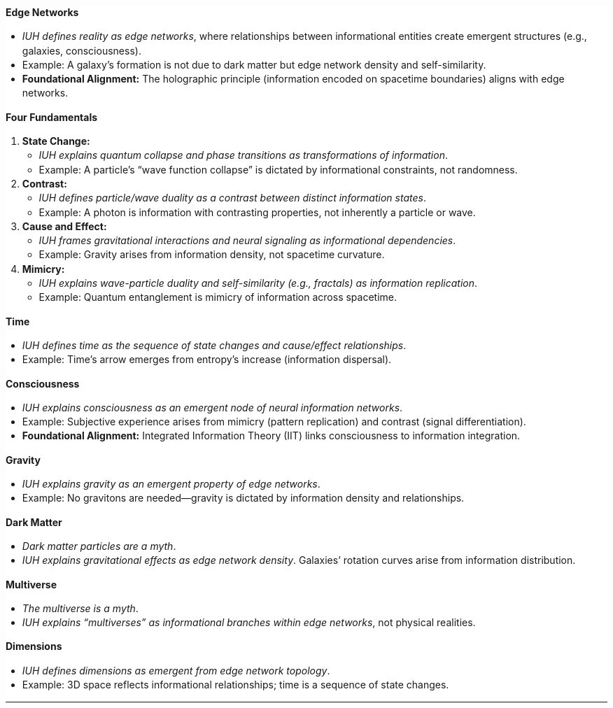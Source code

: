 **Edge Networks**
- *IUH defines reality as edge networks*, where relationships between informational entities create emergent structures (e.g., galaxies, consciousness).
- Example: A galaxy’s formation is not due to dark matter but edge network density and self-similarity.
- **Foundational Alignment:** The holographic principle (information encoded on spacetime boundaries) aligns with edge networks.

**Four Fundamentals**
1. **State Change:**
   - *IUH explains quantum collapse and phase transitions as transformations of information*.
   - Example: A particle’s “wave function collapse” is dictated by informational constraints, not randomness.
2. **Contrast:**
   - *IUH defines particle/wave duality as a contrast between distinct information states*.
   - Example: A photon is information with contrasting properties, not inherently a particle or wave.
3. **Cause and Effect:**
   - *IUH frames gravitational interactions and neural signaling as informational dependencies*.
   - Example: Gravity arises from information density, not spacetime curvature.
4. **Mimicry:**
   - *IUH explains wave-particle duality and self-similarity (e.g., fractals) as information replication*.
   - Example: Quantum entanglement is mimicry of information across spacetime.

**Time**
- *IUH defines time as the sequence of state changes and cause/effect relationships*.
- Example: Time’s arrow emerges from entropy’s increase (information dispersal).

**Consciousness**
- *IUH explains consciousness as an emergent node of neural information networks*.
- Example: Subjective experience arises from mimicry (pattern replication) and contrast (signal differentiation).
- **Foundational Alignment:** Integrated Information Theory (IIT) links consciousness to information integration.

**Gravity**
- *IUH explains gravity as an emergent property of edge networks*.
- Example: No gravitons are needed—gravity is dictated by information density and relationships.

**Dark Matter**
- *Dark matter particles are a myth*.
- *IUH explains gravitational effects as edge network density*. Galaxies’ rotation curves arise from information distribution.

**Multiverse**
- *The multiverse is a myth*.
- *IUH explains “multiverses” as informational branches within edge networks*, not physical realities.

**Dimensions**
- *IUH defines dimensions as emergent from edge network topology*.
- Example: 3D space reflects informational relationships; time is a sequence of state changes.

---
